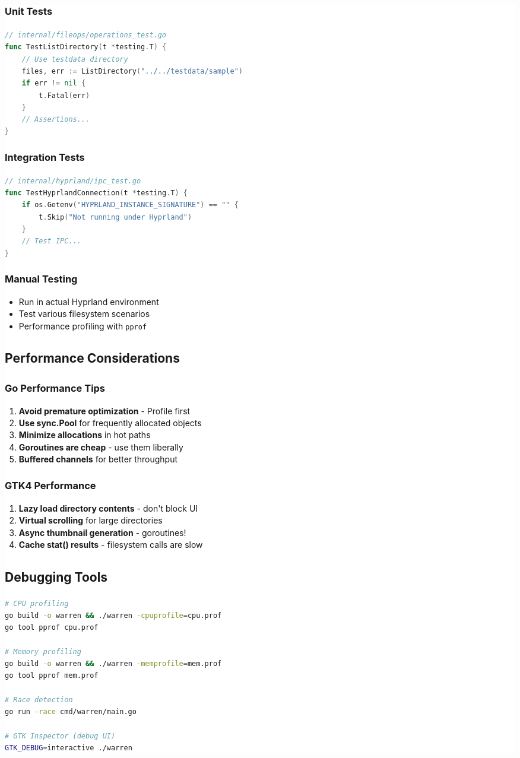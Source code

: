 ### Unit Tests
```go
// internal/fileops/operations_test.go
func TestListDirectory(t *testing.T) {
    // Use testdata directory
    files, err := ListDirectory("../../testdata/sample")
    if err != nil {
        t.Fatal(err)
    }
    // Assertions...
}
```

### Integration Tests
```go
// internal/hyprland/ipc_test.go
func TestHyprlandConnection(t *testing.T) {
    if os.Getenv("HYPRLAND_INSTANCE_SIGNATURE") == "" {
        t.Skip("Not running under Hyprland")
    }
    // Test IPC...
}
```

### Manual Testing
- Run in actual Hyprland environment
- Test various filesystem scenarios
- Performance profiling with `pprof`

## Performance Considerations

### Go Performance Tips
1. **Avoid premature optimization** - Profile first
2. **Use sync.Pool** for frequently allocated objects
3. **Minimize allocations** in hot paths
4. **Goroutines are cheap** - use them liberally
5. **Buffered channels** for better throughput

### GTK4 Performance
1. **Lazy load directory contents** - don't block UI
2. **Virtual scrolling** for large directories
3. **Async thumbnail generation** - goroutines!
4. **Cache stat() results** - filesystem calls are slow

## Debugging Tools

```bash
# CPU profiling
go build -o warren && ./warren -cpuprofile=cpu.prof
go tool pprof cpu.prof

# Memory profiling
go build -o warren && ./warren -memprofile=mem.prof
go tool pprof mem.prof

# Race detection
go run -race cmd/warren/main.go

# GTK Inspector (debug UI)
GTK_DEBUG=interactive ./warren
```
